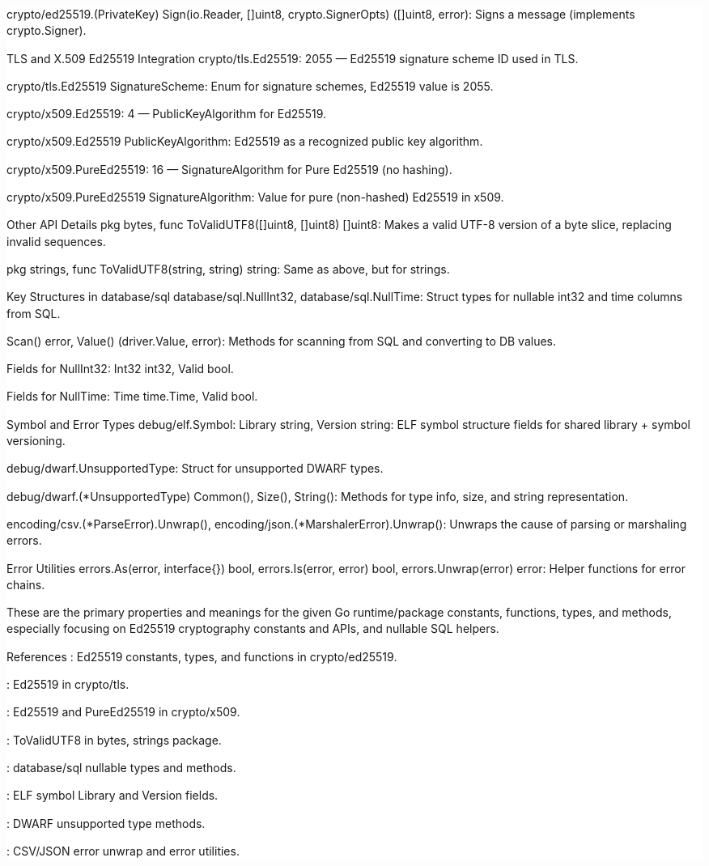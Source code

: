 crypto/ed25519.(PrivateKey) Sign(io.Reader, []uint8, crypto.SignerOpts) ([]uint8, error): Signs a message (implements crypto.Signer).

TLS and X.509 Ed25519 Integration
crypto/tls.Ed25519: 2055 — Ed25519 signature scheme ID used in TLS.

crypto/tls.Ed25519 SignatureScheme: Enum for signature schemes, Ed25519 value is 2055.

crypto/x509.Ed25519: 4 — PublicKeyAlgorithm for Ed25519.

crypto/x509.Ed25519 PublicKeyAlgorithm: Ed25519 as a recognized public key algorithm.

crypto/x509.PureEd25519: 16 — SignatureAlgorithm for Pure Ed25519 (no hashing).

crypto/x509.PureEd25519 SignatureAlgorithm: Value for pure (non-hashed) Ed25519 in x509.

Other API Details
pkg bytes, func ToValidUTF8([]uint8, []uint8) []uint8: Makes a valid UTF-8 version of a byte slice, replacing invalid sequences.

pkg strings, func ToValidUTF8(string, string) string: Same as above, but for strings.

Key Structures in database/sql
database/sql.NullInt32, database/sql.NullTime: Struct types for nullable int32 and time columns from SQL.

Scan() error, Value() (driver.Value, error): Methods for scanning from SQL and converting to DB values.

Fields for NullInt32: Int32 int32, Valid bool.

Fields for NullTime: Time time.Time, Valid bool.

Symbol and Error Types
debug/elf.Symbol: Library string, Version string: ELF symbol structure fields for shared library + symbol versioning.

debug/dwarf.UnsupportedType: Struct for unsupported DWARF types.

debug/dwarf.(*UnsupportedType) Common(), Size(), String(): Methods for type info, size, and string representation.

encoding/csv.(*ParseError).Unwrap(), encoding/json.(*MarshalerError).Unwrap(): Unwraps the cause of parsing or marshaling errors.

Error Utilities
errors.As(error, interface{}) bool, errors.Is(error, error) bool, errors.Unwrap(error) error: Helper functions for error chains.

These are the primary properties and meanings for the given Go runtime/package constants, functions, types, and methods, especially focusing on Ed25519 cryptography constants and APIs, and nullable SQL helpers.

References
: Ed25519 constants, types, and functions in crypto/ed25519.

: Ed25519 in crypto/tls.

: Ed25519 and PureEd25519 in crypto/x509.

: ToValidUTF8 in bytes, strings package.

: database/sql nullable types and methods.

: ELF symbol Library and Version fields.

: DWARF unsupported type methods.

: CSV/JSON error unwrap and error utilities.
